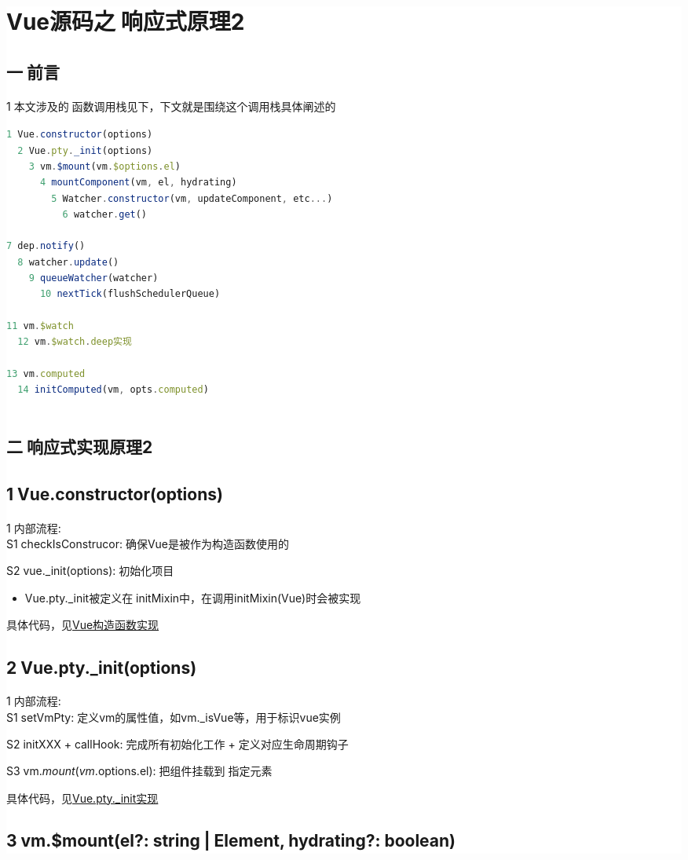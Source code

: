 
# Vue源码之 响应式原理2

## 一 前言
1 本文涉及的 函数调用栈见下，下文就是围绕这个调用栈具体阐述的
```js
1 Vue.constructor(options)
  2 Vue.pty._init(options)
    3 vm.$mount(vm.$options.el)
      4 mountComponent(vm, el, hydrating)
        5 Watcher.constructor(vm, updateComponent, etc...)
          6 watcher.get()

7 dep.notify()
  8 watcher.update()
    9 queueWatcher(watcher)
      10 nextTick(flushSchedulerQueue)

11 vm.$watch
  12 vm.$watch.deep实现

13 vm.computed
  14 initComputed(vm, opts.computed)
    
```

## 二 响应式实现原理2

## 1 Vue.constructor(options)

1 内部流程: <br/>
S1 checkIsConstrucor: 确保Vue是被作为构造函数使用的

S2 vue._init(options): 初始化项目
  - Vue.pty._init被定义在 initMixin中，在调用initMixin(Vue)时会被实现

具体代码，见[Vue构造函数实现](./code/instance/index.js)


## 2 Vue.pty._init(options)

1 内部流程: <br/>
S1 setVmPty: 定义vm的属性值，如vm._isVue等，用于标识vue实例

S2 initXXX + callHook: 完成所有初始化工作 + 定义对应生命周期钩子

S3 vm.$mount(vm.$options.el): 把组件挂载到 指定元素

具体代码，见[Vue.pty._init实现](./code/instance/init.js)


## 3 vm.$mount(el?: string | Element, hydrating?: boolean)
